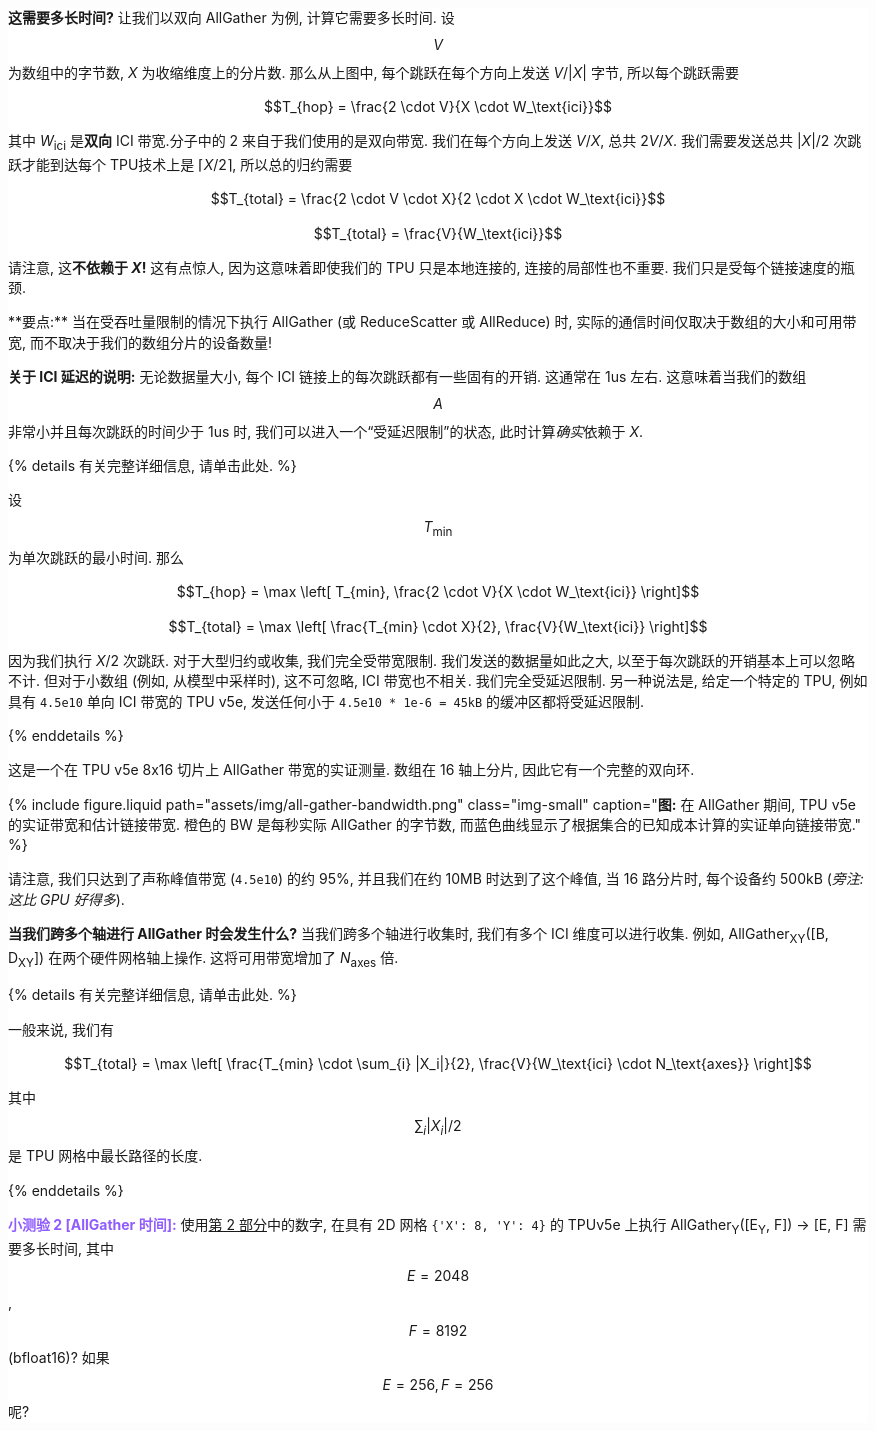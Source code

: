 **这需要多长时间?** 让我们以双向 AllGather 为例, 计算它需要多长时间. 设 $$V$$ 为数组中的字节数, $X$ 为收缩维度上的分片数. 那么从上图中, 每个跳跃在每个方向上发送 $V / \lvert X\rvert$ 字节, 所以每个跳跃需要

$$T_{hop} = \frac{2 \cdot V}{X \cdot W_\text{ici}}$$

其中 $W_\text{ici}$ 是**双向** ICI 带宽.<d-footnote>分子中的 2 来自于我们使用的是双向带宽. 我们在每个方向上发送 $V / X$, 总共 $2V / X$.</d-footnote> 我们需要发送总共 $\lvert X\rvert / 2$ 次跳跃才能到达每个 TPU<d-footnote>技术上是 $\lceil X / 2 \rceil$</d-footnote>, 所以总的归约需要

$$T_{total} = \frac{2 \cdot V \cdot X}{2 \cdot X \cdot W_\text{ici}}$$

$$T_{total} = \frac{V}{W_\text{ici}}$$

请注意, 这**不依赖于 $X$!** 这有点惊人, 因为这意味着即使我们的 TPU 只是本地连接的, 连接的局部性也不重要. 我们只是受每个链接速度的瓶颈.

<p markdown=1 class="takeaway">**要点:** 当在受吞吐量限制的情况下执行 AllGather (或 ReduceScatter 或 AllReduce) 时, 实际的通信时间仅取决于数组的大小和可用带宽, 而不取决于我们的数组分片的设备数量!</p>

**关于 ICI 延迟的说明:** 无论数据量大小, 每个 ICI 链接上的每次跳跃都有一些固有的开销. 这通常在 1us 左右. 这意味着当我们的数组 $$A$$ 非常小并且每次跳跃的时间少于 1us 时, 我们可以进入一个“受延迟限制”的状态, 此时计算*确实*依赖于 $X$.

{% details 有关完整详细信息, 请单击此处. %}

设 $$T_\text{min}$$ 为单次跳跃的最小时间. 那么

$$T_{hop} = \max \left[ T_{min}, \frac{2 \cdot V}{X \cdot W_\text{ici}} \right]$$

$$T_{total} = \max \left[ \frac{T_{min} \cdot X}{2}, \frac{V}{W_\text{ici}} \right]$$

因为我们执行 $X / 2$ 次跳跃. 对于大型归约或收集, 我们完全受带宽限制. 我们发送的数据量如此之大, 以至于每次跳跃的开销基本上可以忽略不计. 但对于小数组 (例如, 从模型中采样时), 这不可忽略, ICI 带宽也不相关. 我们完全受延迟限制. 另一种说法是, 给定一个特定的 TPU, 例如具有 `4.5e10` 单向 ICI 带宽的 TPU v5e, 发送任何小于 `4.5e10 * 1e-6 = 45kB` 的缓冲区都将受延迟限制.

{% enddetails %}

这是一个在 TPU v5e 8x16 切片上 AllGather 带宽的实证测量. 数组在 16 轴上分片, 因此它有一个完整的双向环.

{% include figure.liquid path="assets/img/all-gather-bandwidth.png" class="img-small" caption="<b>图:</b> 在 AllGather 期间, TPU v5e 的实证带宽和估计链接带宽. 橙色的 BW 是每秒实际 AllGather 的字节数, 而蓝色曲线显示了根据集合的已知成本计算的实证单向链接带宽." %}

请注意, 我们只达到了声称峰值带宽 (`4.5e10`) 的约 95%, 并且我们在约 10MB 时达到了这个峰值, 当 16 路分片时, 每个设备约 500kB (*旁注: 这比 GPU 好得多*).

**当我们跨多个轴进行 AllGather 时会发生什么?** 当我们跨多个轴进行收集时, 我们有多个 ICI 维度可以进行收集. 例如, AllGather<sub>XY</sub>([B, D<sub>XY</sub>]) 在两个硬件网格轴上操作. 这将可用带宽增加了 $N_\text{axes}$ 倍.

{% details 有关完整详细信息, 请单击此处. %}

一般来说, 我们有

$$T_{total} = \max \left[ \frac{T_{min} \cdot \sum_{i} |X_i|}{2}, \frac{V}{W_\text{ici} \cdot N_\text{axes}} \right]$$

其中 $$\sum_i \lvert X_i \rvert / 2$$ 是 TPU 网格中最长路径的长度.

{% enddetails %}

<b markdown=1 style="color:rgb(144, 92, 255);">小测验 2 [AllGather 时间]:</b> 使用[第 2 部分](../tpus)中的数字, 在具有 2D 网格 `{'X': 8, 'Y': 4}` 的 TPUv5e 上执行 AllGather<sub>Y</sub>([E<sub>Y</sub>, F]) → [E, F] 需要多长时间, 其中 $$E = 2048$$, $$F = 8192$$ (bfloat16)? 如果 $$E=256, F=256$$ 呢?
